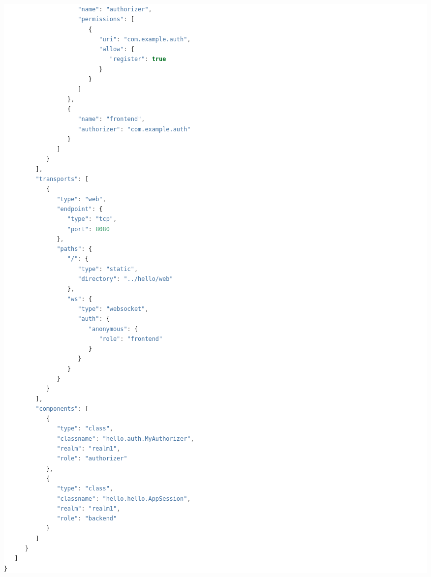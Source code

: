 ```javascript
                     "name": "authorizer",
                     "permissions": [
                        {
                           "uri": "com.example.auth",
                           "allow": {
                              "register": true
                           }
                        }
                     ]
                  },
                  {
                     "name": "frontend",
                     "authorizer": "com.example.auth"
                  }
               ]
            }
         ],
         "transports": [
            {
               "type": "web",
               "endpoint": {
                  "type": "tcp",
                  "port": 8080
               },
               "paths": {
                  "/": {
                     "type": "static",
                     "directory": "../hello/web"
                  },
                  "ws": {
                     "type": "websocket",
                     "auth": {
                        "anonymous": {
                           "role": "frontend"
                        }
                     }
                  }
               }
            }
         ],
         "components": [
            {
               "type": "class",
               "classname": "hello.auth.MyAuthorizer",
               "realm": "realm1",
               "role": "authorizer"
            },
            {
               "type": "class",
               "classname": "hello.hello.AppSession",
               "realm": "realm1",
               "role": "backend"
            }
         ]
      }
   ]
}
```
